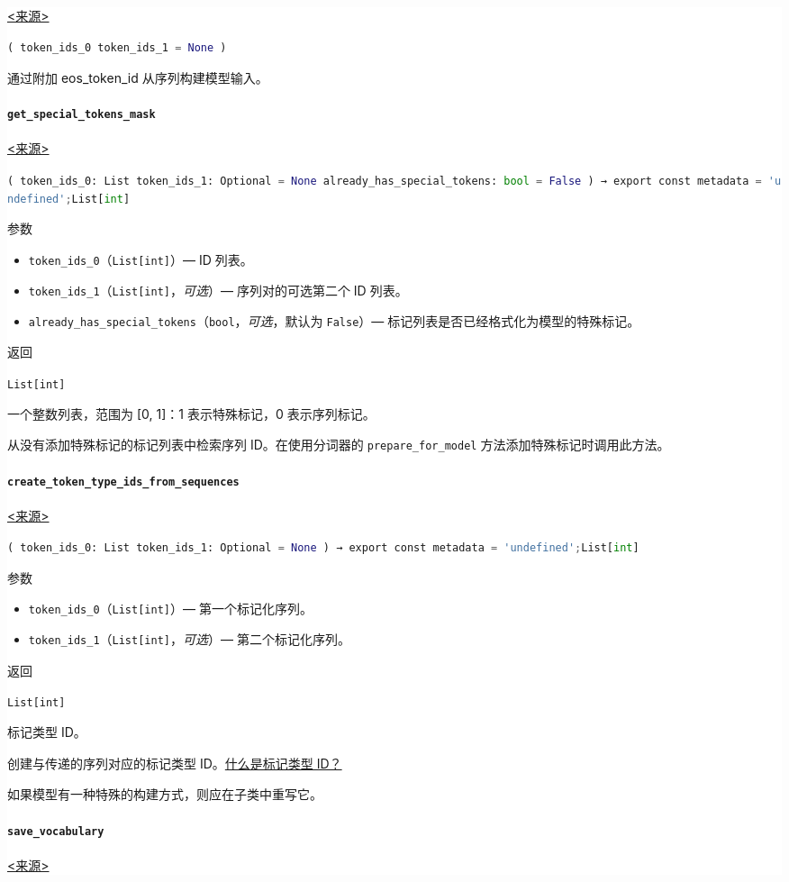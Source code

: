 [<来源>](https://github.com/huggingface/transformers/blob/v4.37.2/src/transformers/models/whisper/tokenization_whisper.py#L448)

```py
( token_ids_0 token_ids_1 = None )
```

通过附加 eos_token_id 从序列构建模型输入。

#### `get_special_tokens_mask`

[<来源>](https://github.com/huggingface/transformers/blob/v4.37.2/src/transformers/models/whisper/tokenization_whisper.py#L456)

```py
( token_ids_0: List token_ids_1: Optional = None already_has_special_tokens: bool = False ) → export const metadata = 'undefined';List[int]
```

参数

+   `token_ids_0`（`List[int]`）— ID 列表。

+   `token_ids_1`（`List[int]`，*可选*）— 序列对的可选第二个 ID 列表。

+   `already_has_special_tokens`（`bool`，*可选*，默认为 `False`）— 标记列表是否已经格式化为模型的特殊标记。

返回

`List[int]`

一个整数列表，范围为 [0, 1]：1 表示特殊标记，0 表示序列标记。

从没有添加特殊标记的标记列表中检索序列 ID。在使用分词器的 `prepare_for_model` 方法添加特殊标记时调用此方法。

#### `create_token_type_ids_from_sequences`

[<来源>](https://github.com/huggingface/transformers/blob/v4.37.2/src/transformers/tokenization_utils_base.py#L3302)

```py
( token_ids_0: List token_ids_1: Optional = None ) → export const metadata = 'undefined';List[int]
```

参数

+   `token_ids_0`（`List[int]`）— 第一个标记化序列。

+   `token_ids_1`（`List[int]`，*可选*）— 第二个标记化序列。

返回

`List[int]`

标记类型 ID。

创建与传递的序列对应的标记类型 ID。[什么是标记类型 ID？](../glossary#token-type-ids)

如果模型有一种特殊的构建方式，则应在子类中重写它。

#### `save_vocabulary`

[<来源>](https://github.com/huggingface/transformers/blob/v4.37.2/src/transformers/models/whisper/tokenization_whisper.py#L763)
